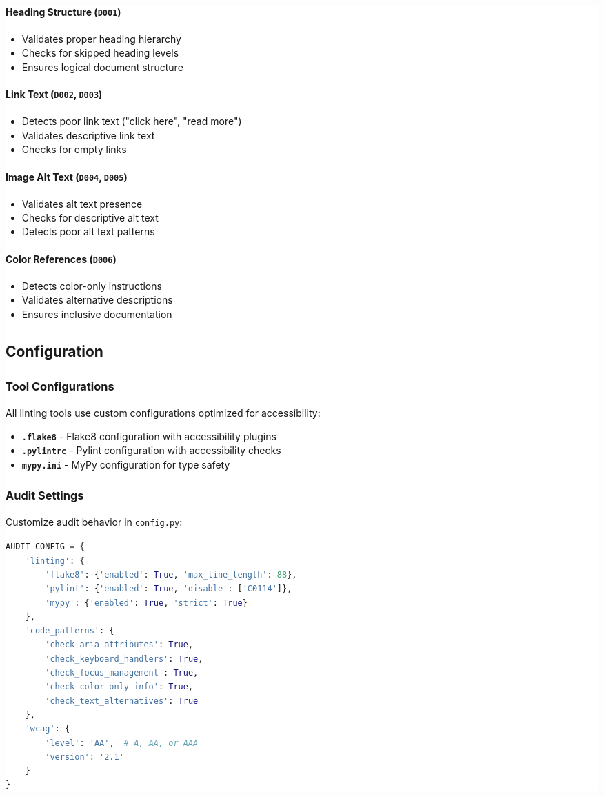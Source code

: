 #### Heading Structure (`D001`)

- Validates proper heading hierarchy
- Checks for skipped heading levels
- Ensures logical document structure

#### Link Text (`D002`, `D003`)

- Detects poor link text ("click here", "read more")
- Validates descriptive link text
- Checks for empty links

#### Image Alt Text (`D004`, `D005`)

- Validates alt text presence
- Checks for descriptive alt text
- Detects poor alt text patterns

#### Color References (`D006`)

- Detects color-only instructions
- Validates alternative descriptions
- Ensures inclusive documentation

## Configuration

### Tool Configurations

All linting tools use custom configurations optimized for accessibility:

- **`.flake8`** - Flake8 configuration with accessibility plugins
- **`.pylintrc`** - Pylint configuration with accessibility checks
- **`mypy.ini`** - MyPy configuration for type safety

### Audit Settings

Customize audit behavior in `config.py`:

```python
AUDIT_CONFIG = {
    'linting': {
        'flake8': {'enabled': True, 'max_line_length': 88},
        'pylint': {'enabled': True, 'disable': ['C0114']},
        'mypy': {'enabled': True, 'strict': True}
    },
    'code_patterns': {
        'check_aria_attributes': True,
        'check_keyboard_handlers': True,
        'check_focus_management': True,
        'check_color_only_info': True,
        'check_text_alternatives': True
    },
    'wcag': {
        'level': 'AA',  # A, AA, or AAA
        'version': '2.1'
    }
}
```
